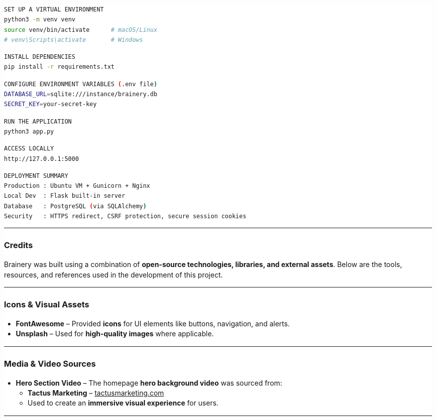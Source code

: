 ```bash
SET UP A VIRTUAL ENVIRONMENT
python3 -m venv venv
source venv/bin/activate      # macOS/Linux
# venv\Scripts\activate       # Windows
```

```bash
INSTALL DEPENDENCIES
pip install -r requirements.txt
```

```bash
CONFIGURE ENVIRONMENT VARIABLES (.env file)
DATABASE_URL=sqlite:///instance/brainery.db
SECRET_KEY=your-secret-key
```

```bash
RUN THE APPLICATION
python3 app.py
```

```bash
ACCESS LOCALLY
http://127.0.0.1:5000
```

```bash
DEPLOYMENT SUMMARY
Production : Ubuntu VM + Gunicorn + Nginx
Local Dev  : Flask built-in server
Database   : PostgreSQL (via SQLAlchemy)
Security   : HTTPS redirect, CSRF protection, secure session cookies
```
---

### **Credits**

Brainery was built using a combination of **open-source technologies, libraries, and external assets**. Below are the tools, resources, and references used in the development of this project.

---

### **Icons & Visual Assets**
- **FontAwesome** – Provided **icons** for UI elements like buttons, navigation, and alerts.
- **Unsplash** – Used for **high-quality images** where applicable.

---

### **Media & Video Sources**
- **Hero Section Video** – The homepage **hero background video** was sourced from:
  - **Tactus Marketing** – [tactusmarketing.com](https://tactusmarketing.com/wp-content/uploads/tactus-waves-hero.mp4)
  - Used to create an **immersive visual experience** for users.

---